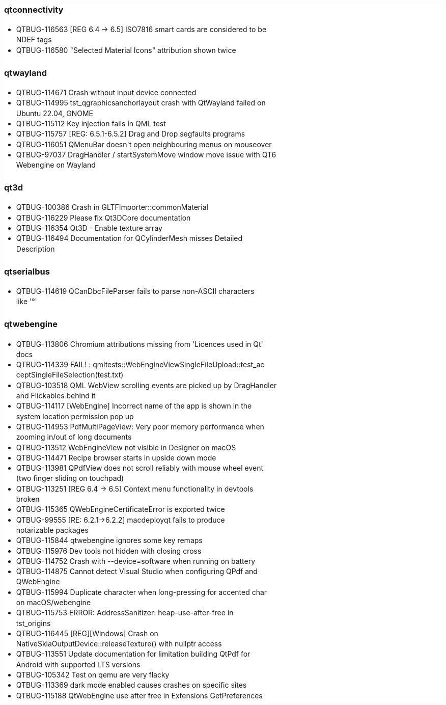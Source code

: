 ### qtconnectivity  
* QTBUG-116563 [REG 6.4 -> 6.5] ISO7816 smart cards are considered to be  
NDEF tags  
* QTBUG-116580 "Selected Material Icons" attribution shown twice  
  
### qtwayland  
* QTBUG-114671 Crash without input device connected  
* QTBUG-114995 tst_qgraphicsanchorlayout crash with QtWayland failed on  
Ubuntu 22.04, GNOME  
* QTBUG-115112 Key injection fails in QML test  
* QTBUG-115757 [REG: 6.5.1-6.5.2] Drag and Drop segfaults programs  
* QTBUG-116051 QMenuBar doesn't open neighbouring menus on mouseover  
* QTBUG-97037 DragHandler / startSystemMove window move issue with QT6  
Webengine on Wayland  
  
### qt3d  
* QTBUG-100386 Crash in GLTFImporter::commonMaterial  
* QTBUG-116229 Please fix Qt3DCore documentation  
* QTBUG-116354 Qt3D - Enable texture array  
* QTBUG-116494 Documentation for QCylinderMesh misses Detailed  
Description  
  
### qtserialbus  
* QTBUG-114619 QCanDbcFileParser fails to parse non-ASCII characters  
like '°'  
  
### qtwebengine  
* QTBUG-113806 Chromium attributions missing from 'Licences used in Qt'  
docs  
* QTBUG-114339 FAIL!  : qmltests::WebEngineViewSingleFileUpload::test_ac  
ceptSingleFileSelection(test.txt)  
* QTBUG-103518 QML WebView scrolling events are picked up by DragHandler  
and Flickables behind it  
* QTBUG-114117 [WebEngine] Incorrect name of the app is shown in the  
system location permission pop up  
* QTBUG-114953 PdfMultiPageView: Very poor memory performance when  
zooming in/out of long documents  
* QTBUG-113512  WebEngineView not visible in Designer on macOS  
* QTBUG-114471 Recipe browser starts in upside down mode  
* QTBUG-113981 QPdfView does not scroll reliably with mouse wheel event  
(two finger sliding on touchpad)  
* QTBUG-113251 [REG 6.4 -> 6.5] Context menu functionality in devtools  
broken  
* QTBUG-115365 QWebEngineCertificateError is exported twice  
* QTBUG-99555 [RE: 6.2.1->6.2.2] macdeployqt fails to produce  
notarizable packages  
* QTBUG-115844 qtwebengine ignores some key remaps  
* QTBUG-115976 Dev tools not hidden with closing cross  
* QTBUG-114752 Crash with  --device=software when running on battery  
* QTBUG-114875 Cannot detect Visual Studio when configuring QPdf and  
QWebEngine  
* QTBUG-115994 Duplicate character when long-pressing for accented char  
on macOS/webengine  
* QTBUG-115753 ERROR: AddressSanitizer: heap-use-after-free  in  
tst_origins  
* QTBUG-116445 [REG][Windows] Crash on  
NativeSkiaOutputDevice::releaseTexture() with nullptr access  
* QTBUG-113551 Update documentation for limitation building QtPdf for  
Android with supported  LTS versions  
* QTBUG-105342 Test on qemu are very flacky  
* QTBUG-113369 dark mode enabled causes crashes on specific sites  
* QTBUG-115188 QtWebEngine use after free in Extensions GetPreferences  